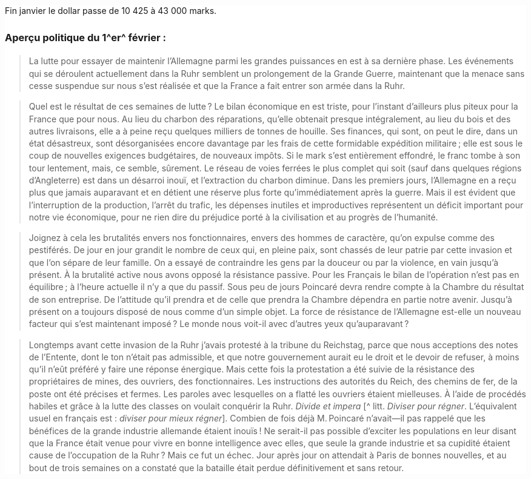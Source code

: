Fin janvier le dollar passe de 10 425 à 43 000 marks.

### Aperçu politique du 1^er^ février :

> La lutte pour essayer de maintenir l’Allemagne parmi les grandes puissances 
  en est à sa dernière phase. Les événements qui se déroulent actuellement 
  dans la Ruhr semblent un prolongement de la Grande Guerre, maintenant que la 
  menace sans cesse suspendue sur nous s’est réalisée et que la France a fait 
  entrer son armée dans la Ruhr.

> Quel est le résultat de ces semaines de lutte ? Le bilan économique en est 
  triste, pour l’instant d’ailleurs plus piteux pour la France que pour nous. 
  Au lieu du charbon des réparations, qu’elle obtenait presque intégralement, 
  au lieu du bois et des autres livraisons, elle a à peine reçu quelques 
  milliers de tonnes de houille. Ses finances, qui sont, on peut le dire, dans un 
  état désastreux, sont désorganisées encore davantage par les frais de cette 
  formidable expédition militaire ; elle est sous le coup de nouvelles 
  exigences budgétaires, de nouveaux impôts. Si le mark s’est entièrement 
  effondré, le franc tombe à son tour lentement, mais, ce semble, sûrement. Le 
  réseau de voies ferrées le plus complet qui soit (sauf dans quelques régions 
  d’Angleterre) est dans un désarroi inouï, et l’extraction du charbon 
  diminue. Dans les premiers jours, l’Allemagne en a reçu plus que jamais 
  auparavant et en détient une réserve plus forte qu’immédiatement après la 
  guerre. Mais il est évident que l’interruption de la production, l’arrêt 
  du trafic, les dépenses inutiles et improductives représentent un déficit 
  important pour notre vie économique, pour ne rien dire du préjudice porté à 
  la civilisation et au progrès de l’humanité.

> Joignez à cela les brutalités envers nos fonctionnaires, envers des hommes de 
  caractère, qu’on expulse comme des pestiférés. De jour en jour grandit le 
  nombre de ceux qui, en pleine paix, sont chassés de leur patrie par cette 
  invasion et que l’on sépare de leur famille. On a essayé de contraindre les 
  gens par la douceur ou par la violence, en vain jusqu’à présent. À la 
  brutalité active nous avons opposé la résistance passive. Pour les Français 
  le bilan de l’opération n’est pas en équilibre ; à l’heure actuelle 
  il n’y a que du passif. Sous peu de jours Poincaré devra rendre compte à la 
  Chambre du résultat de son entreprise. De l’attitude qu’il prendra et de 
  celle que prendra la Chambre dépendra en partie notre avenir. Jusqu’à 
  présent on a toujours disposé de nous comme d’un simple objet. La force de 
  résistance de l’Allemagne est-elle un nouveau facteur qui s’est maintenant 
  imposé ? Le monde nous voit-il avec d’autres yeux qu’auparavant ?

> Longtemps avant cette invasion de la Ruhr j’avais protesté à la tribune du 
  Reichstag, parce que nous acceptions des notes de l’Entente, dont le ton 
  n’était pas admissible, et que notre gouvernement aurait eu le droit et le 
  devoir de refuser, à moins qu’il n’eût préféré y faire une réponse 
  énergique. Mais cette fois la protestation a été suivie de la résistance 
  des propriétaires de mines, des ouvriers, des fonctionnaires. Les instructions 
  des autorités du Reich, des chemins de fer, de la poste ont été précises et 
  fermes. Les paroles avec lesquelles on a flatté les ouvriers étaient 
  mielleuses. À l’aide de procédés habiles et grâce à la lutte des classes 
  on voulait conquérir la Ruhr. _Divide et impera_ [^ litt. _Diviser pour 
  régner_. L’équivalent usuel en français est : _diviser pour mieux 
  régner_]. Combien de fois déjà M. Poincaré n’avait—il pas rappelé 
  que les bénéfices de la grande industrie allemande étaient inouïs ! Ne 
  serait-il pas possible d’exciter les populations en leur disant que la France 
  était venue pour vivre en bonne intelligence avec elles, que seule la grande 
  industrie et sa cupidité étaient cause de l’occupation de la Ruhr ? Mais 
  ce fut un échec. Jour après jour on attendait à Paris de bonnes nouvelles, 
  et au bout de trois semaines on a constaté que la bataille était perdue 
  définitivement et sans retour.

